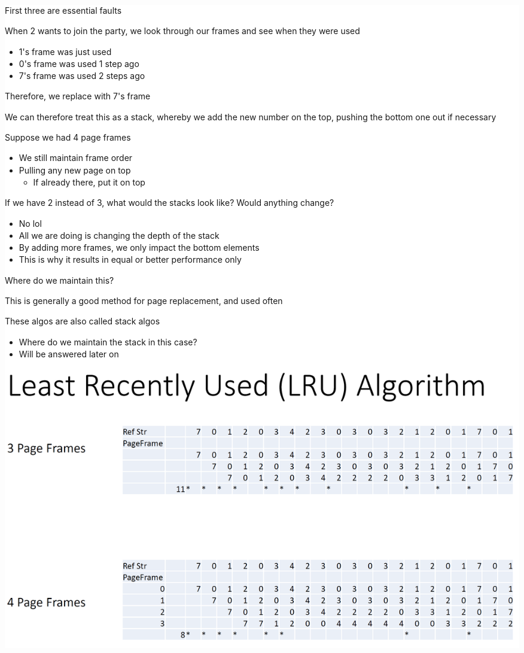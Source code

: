 First three are essential faults  

When 2 wants to join the party, we look through our frames and see when they were used  

* 1's frame was just used
* 0's frame was used 1 step ago
* 7's frame was used 2 steps ago  

Therefore, we replace with 7's frame  

We can therefore treat this as a stack, whereby we add the new number on the top, pushing the bottom one out if necessary  

Suppose we had 4 page frames  
* We still maintain frame order  
* Pulling any new page on top  
  * If already there, put it on top  

If we have 2 instead of 3, what would the stacks look like? Would anything change?  
* No lol  
* All we are doing is changing the depth of the stack 
* By adding more frames, we only impact the bottom elements  
* This is why it results in equal or better performance only  

Where do we maintain this?   

This is generally a good method for page replacement, and used often  

These algos are also called stack algos  
* Where do we maintain the stack in this case?
* Will be answered later on  

![Alt text](img/Lecture16/image-36.png)  
